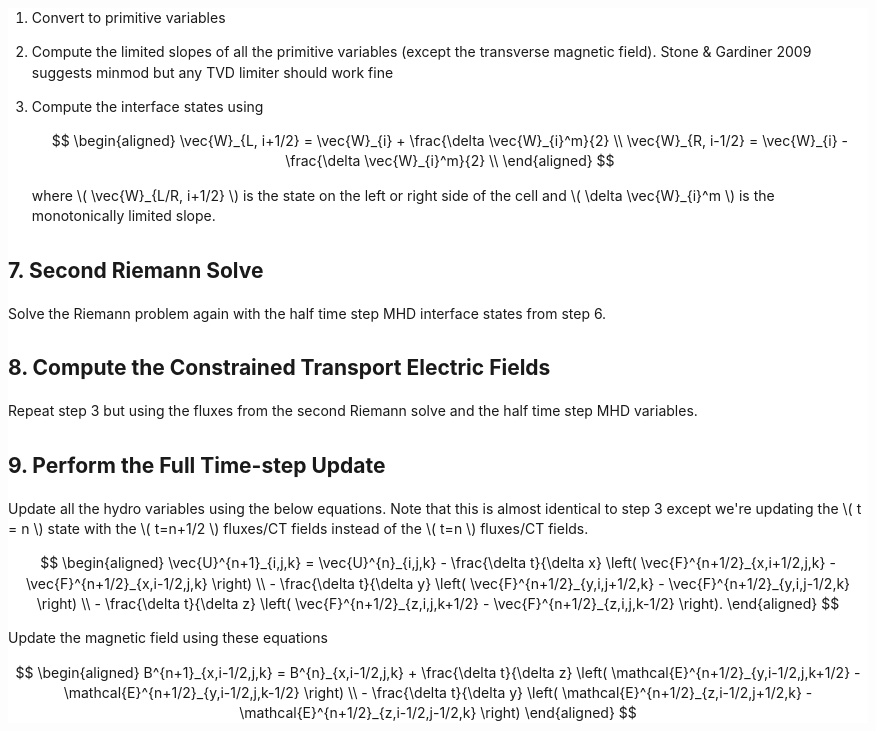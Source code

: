 1. Convert to primitive variables
2. Compute the limited slopes of all the primitive variables (except the
   transverse magnetic field). Stone & Gardiner 2009 suggests minmod but any TVD
   limiter should work fine
3. Compute the interface states using

    $$
        \begin{aligned}
            \vec{W}_{L, i+1/2} = \vec{W}_{i} + \frac{\delta \vec{W}_{i}^m}{2} \\
            \vec{W}_{R, i-1/2} = \vec{W}_{i} - \frac{\delta \vec{W}_{i}^m}{2} \\
        \end{aligned}
    $$

    where \\( \vec{W}\_{L/R, i+1/2} \\) is the state on the left or right side
    of the cell and \\( \delta \vec{W}\_{i}^m \\) is the monotonically limited
    slope.

## 7. Second Riemann Solve

Solve the Riemann problem again with the half time step MHD interface states
from step 6.

## 8. Compute the Constrained Transport Electric Fields

Repeat step 3 but using the fluxes from the second Riemann solve and the half
time step MHD variables.

## 9. Perform the Full Time-step Update

Update all the hydro variables using the below equations. Note that this is
almost identical to step 3 except we're updating the \\( t = n \\) state with
the \\( t=n+1/2 \\) fluxes/CT fields instead of the \\( t=n \\) fluxes/CT
fields.

$$
    \begin{aligned}
        \vec{U}^{n+1}_{i,j,k} = \vec{U}^{n}_{i,j,k}
        - \frac{\delta t}{\delta x} \left( \vec{F}^{n+1/2}_{x,i+1/2,j,k} - \vec{F}^{n+1/2}_{x,i-1/2,j,k} \right) \\
        - \frac{\delta t}{\delta y} \left( \vec{F}^{n+1/2}_{y,i,j+1/2,k} - \vec{F}^{n+1/2}_{y,i,j-1/2,k} \right) \\
        - \frac{\delta t}{\delta z} \left( \vec{F}^{n+1/2}_{z,i,j,k+1/2} - \vec{F}^{n+1/2}_{z,i,j,k-1/2} \right).
    \end{aligned}
$$

Update the magnetic field using these equations

$$
    \begin{aligned}
        B^{n+1}_{x,i-1/2,j,k} = B^{n}_{x,i-1/2,j,k}
        + \frac{\delta t}{\delta z} \left( \mathcal{E}^{n+1/2}_{y,i-1/2,j,k+1/2} - \mathcal{E}^{n+1/2}_{y,i-1/2,j,k-1/2} \right) \\
        - \frac{\delta t}{\delta y} \left( \mathcal{E}^{n+1/2}_{z,i-1/2,j+1/2,k} - \mathcal{E}^{n+1/2}_{z,i-1/2,j-1/2,k} \right)
    \end{aligned}
$$

